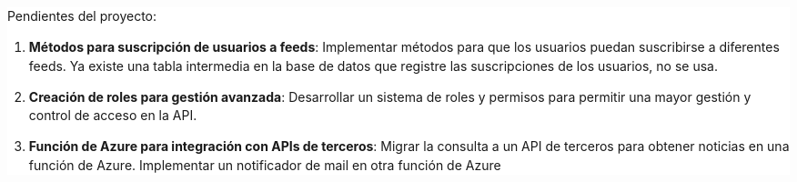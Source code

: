 Pendientes del proyecto:

1. **Métodos para suscripción de usuarios a feeds**: Implementar métodos para que los usuarios puedan suscribirse a diferentes feeds. Ya existe una tabla intermedia en la base de datos que registre las suscripciones de los usuarios, no se usa.

2. **Creación de roles para gestión avanzada**: Desarrollar un sistema de roles y permisos para permitir una mayor gestión y control de acceso en la API. 

3. **Función de Azure para integración con APIs de terceros**: Migrar la consulta a un API de terceros para obtener noticias en una función de Azure. Implementar un notificador de mail en otra función de Azure
